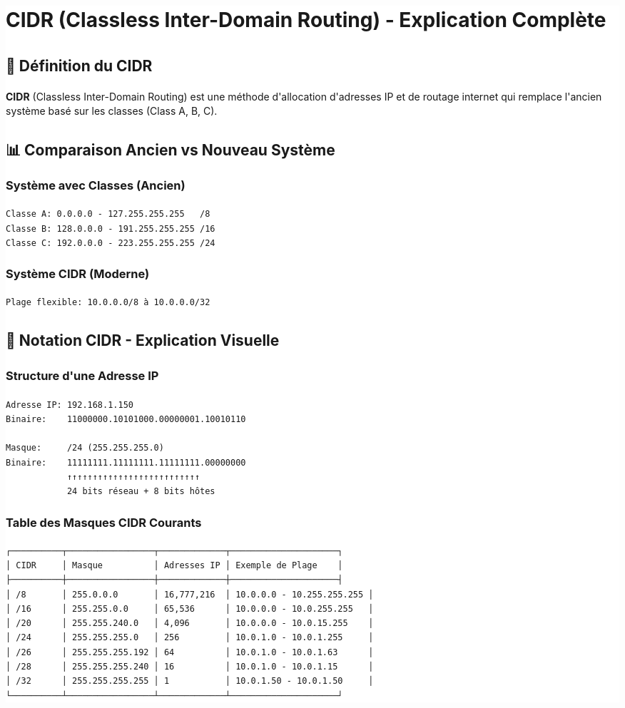 # CIDR (Classless Inter-Domain Routing) - Explication Complète

## 🎯 Définition du CIDR

**CIDR** (Classless Inter-Domain Routing) est une méthode d'allocation d'adresses IP et de routage internet qui remplace l'ancien système basé sur les classes (Class A, B, C).

## 📊 Comparaison Ancien vs Nouveau Système

### Système avec Classes (Ancien)
```
Classe A: 0.0.0.0 - 127.255.255.255   /8
Classe B: 128.0.0.0 - 191.255.255.255 /16  
Classe C: 192.0.0.0 - 223.255.255.255 /24
```

### Système CIDR (Moderne)
```
Plage flexible: 10.0.0.0/8 à 10.0.0.0/32
```

## 🔢 Notation CIDR - Explication Visuelle

### Structure d'une Adresse IP
```
Adresse IP: 192.168.1.150
Binaire:    11000000.10101000.00000001.10010110

Masque:     /24 (255.255.255.0)
Binaire:    11111111.11111111.11111111.00000000
            ↑↑↑↑↑↑↑↑↑↑↑↑↑↑↑↑↑↑↑↑↑↑↑↑↑↑
            24 bits réseau + 8 bits hôtes
```

### Table des Masques CIDR Courants
```
┌──────────┬─────────────────┬─────────────┬─────────────────────┐
│ CIDR     │ Masque          │ Adresses IP │ Exemple de Plage    │
├──────────┼─────────────────┼─────────────┼─────────────────────┤
│ /8       │ 255.0.0.0       │ 16,777,216  │ 10.0.0.0 - 10.255.255.255 │
│ /16      │ 255.255.0.0     │ 65,536      │ 10.0.0.0 - 10.0.255.255   │
│ /20      │ 255.255.240.0   │ 4,096       │ 10.0.0.0 - 10.0.15.255    │
│ /24      │ 255.255.255.0   │ 256         │ 10.0.1.0 - 10.0.1.255     │
│ /26      │ 255.255.255.192 │ 64          │ 10.0.1.0 - 10.0.1.63      │
│ /28      │ 255.255.255.240 │ 16          │ 10.0.1.0 - 10.0.1.15      │
│ /32      │ 255.255.255.255 │ 1           │ 10.0.1.50 - 10.0.1.50     │
└──────────┴─────────────────┴─────────────┴─────────────────────┘
```
